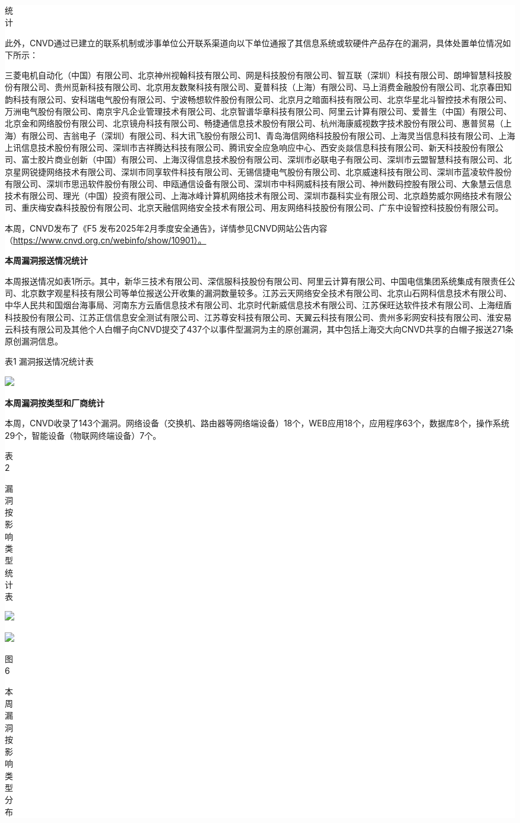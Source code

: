 统  
计  
  
此外，CNVD通过已建立的联系机制或涉事单位公开联系渠道向以下单位通报了其信息系统或软硬件产品存在的漏洞，具体处置单位情况如下所示：  
  
三菱电机自动化（中国）有限公司、北京神州视翰科技有限公司、网是科技股份有限公司、智互联（深圳）科技有限公司、朗坤智慧科技股份有限公司、贵州觅新科技有限公司、北京用友数聚科技有限公司、夏普科技（上海）有限公司、马上消费金融股份有限公司、北京春田知韵科技有限公司、安科瑞电气股份有限公司、宁波畅想软件股份有限公司、北京月之暗面科技有限公司、北京华星北斗智控技术有限公司、万洲电气股份有限公司、南京宇凡企业管理技术有限公司、北京智谱华章科技有限公司、阿里云计算有限公司、爱普生（中国）有限公司、北京金和网络股份有限公司、北京镜舟科技有限公司、畅捷通信息技术股份有限公司、杭州海康威视数字技术股份有限公司、惠普贸易（上海）有限公司、吉翁电子（深圳）有限公司、科大讯飞股份有限公司1、青岛海信网络科技股份有限公司、上海灵当信息科技有限公司、上海上讯信息技术股份有限公司、深圳市吉祥腾达科技有限公司、腾讯安全应急响应中心、西安炎燚信息科技有限公司、新天科技股份有限公司、富士胶片商业创新（中国）有限公司、上海汉得信息技术股份有限公司、深圳市必联电子有限公司、深圳市云盟智慧科技有限公司、北京星网锐捷网络技术有限公司、深圳市同享软件科技有限公司、无锡信捷电气股份有限公司、北京威速科技有限公司、深圳市蓝凌软件股份有限公司、深圳市思迅软件股份有限公司、申瓯通信设备有限公司、深圳市中科网威科技有限公司、神州数码控股有限公司、大象慧云信息技术有限公司、理光（中国）投资有限公司、上海冰峰计算机网络技术有限公司、深圳市磊科实业有限公司、北京趋势威尔网络技术有限公司、重庆梅安森科技股份有限公司、北京天融信网络安全技术有限公司、用友网络科技股份有限公司、广东中设智控科技股份有限公司。  
  
本周，CNVD发布了《F5 发布2025年2月季度安全通告》，详情参见CNVD网站公告内容（https://www.cnvd.org.cn/webinfo/show/10901）。  
  
  
  
**本周漏洞报送情况统计**  
  
本周报送情况如表1所示。其中，新华三技术有限公司、深信服科技股份有限公司、阿里云计算有限公司、中国电信集团系统集成有限责任公司、北京数字观星科技有限公司等单位报送公开收集的漏洞数量较多。江苏云天网络安全技术有限公司、北京山石网科信息技术有限公司、中华人民共和国烟台海事局、河南东方云盾信息技术有限公司、北京时代新威信息技术有限公司、江苏保旺达软件技术有限公司、上海纽盾科技股份有限公司、江苏正信信息安全测试有限公司、江苏尊安科技有限公司、天翼云科技有限公司、贵州多彩网安科技有限公司、淮安易云科技有限公司及其他个人白帽子向CNVD提交了437个以事件型漏洞为主的原创漏洞，其中包括上海交大向CNVD共享的白帽子报送271条原创漏洞信息。  
  
表1 漏洞报送情况统计表  
  
![](https://mmbiz.qpic.cn/mmbiz_png/pMINP9OQkbh5WGoJtBnFEjj957dWN0PsWzjrBbssicBnc38MkLowlVm156cLkKedPa5rzq1VCMQLEWjIxE0GbBQ/640?wx_fmt=png&from=appmsg "")  
  
**本周漏洞按类型和厂商统计**  
  
本周，CNVD收录了143个漏洞。网络设备（交换机、路由器等网络端设备）18个，WEB应用18个，应用程序63个，数据库8个，操作系统29个，智能设备（物联网终端设备）7个。  
  
表  
2  
   
漏  
洞  
按  
影  
响  
类  
型  
统  
计  
表  
  
![](https://mmbiz.qpic.cn/mmbiz_png/pMINP9OQkbh5WGoJtBnFEjj957dWN0Psibeia4b22CxUj2WkyXmGtH9P0ibv9cg8hApyGucdOBNRHqyIic9hCtspHg/640?wx_fmt=png&from=appmsg "")  
  
![](https://mmbiz.qpic.cn/mmbiz_png/pMINP9OQkbh5WGoJtBnFEjj957dWN0PsJOEkyStBEXlF7Up3CJiaxlEJdQjKSCjQyLZh18DVIKVJUE1pAYd47zw/640?wx_fmt=png&from=appmsg "")  
  
图  
6  
   
本  
周  
漏  
洞  
按  
影  
响  
类  
型  
分  
布  
  